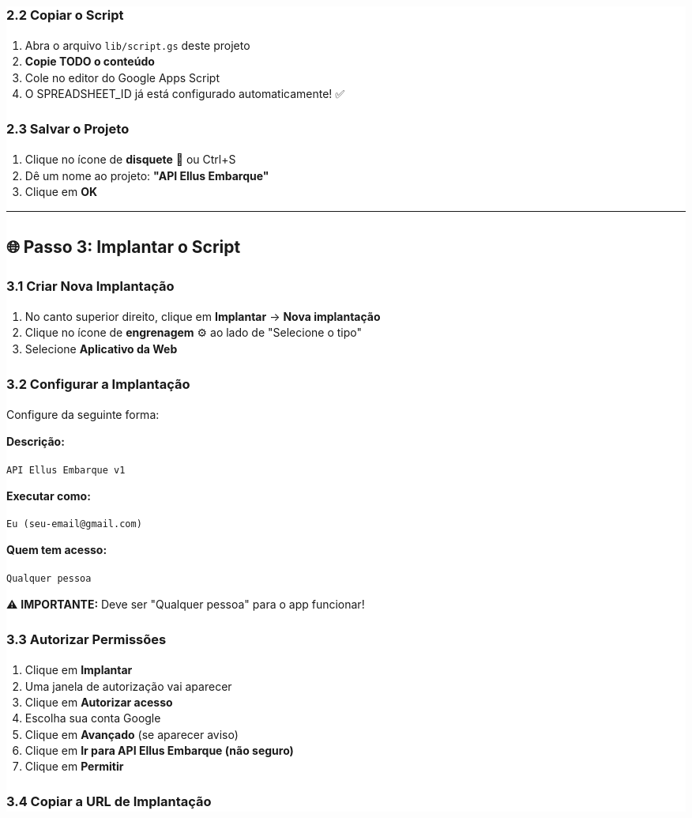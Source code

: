 ### 2.2 Copiar o Script

1. Abra o arquivo `lib/script.gs` deste projeto
2. **Copie TODO o conteúdo**
3. Cole no editor do Google Apps Script
4. O SPREADSHEET_ID já está configurado automaticamente! ✅

### 2.3 Salvar o Projeto

1. Clique no ícone de **disquete** 💾 ou Ctrl+S
2. Dê um nome ao projeto: **"API Ellus Embarque"**
3. Clique em **OK**

---

## 🌐 Passo 3: Implantar o Script

### 3.1 Criar Nova Implantação

1. No canto superior direito, clique em **Implantar** → **Nova implantação**
2. Clique no ícone de **engrenagem** ⚙️ ao lado de "Selecione o tipo"
3. Selecione **Aplicativo da Web**

### 3.2 Configurar a Implantação

Configure da seguinte forma:

**Descrição:**
```
API Ellus Embarque v1
```

**Executar como:**
```
Eu (seu-email@gmail.com)
```

**Quem tem acesso:**
```
Qualquer pessoa
```

⚠️ **IMPORTANTE:** Deve ser "Qualquer pessoa" para o app funcionar!

### 3.3 Autorizar Permissões

1. Clique em **Implantar**
2. Uma janela de autorização vai aparecer
3. Clique em **Autorizar acesso**
4. Escolha sua conta Google
5. Clique em **Avançado** (se aparecer aviso)
6. Clique em **Ir para API Ellus Embarque (não seguro)**
7. Clique em **Permitir**

### 3.4 Copiar a URL de Implantação
